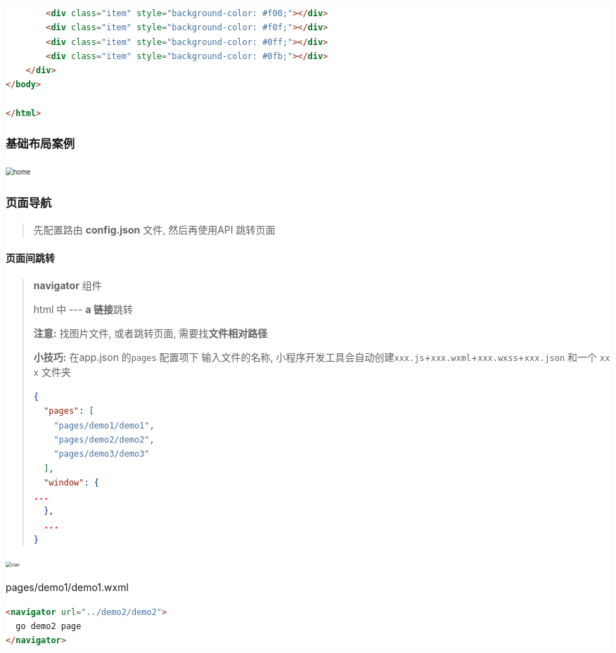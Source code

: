 ``` html
        <div class="item" style="background-color: #f00;"></div>
        <div class="item" style="background-color: #f0f;"></div>
        <div class="item" style="background-color: #0ff;"></div>
        <div class="item" style="background-color: #0fb;"></div>
    </div>
</body>

</html>
```



### 基础布局案例

<img src="media\home.png" alt="home" style="zoom:67%;" />

### 页面导航

> 先配置路由 **config.json** 文件, 然后再使用API 跳转页面

#### 页面间跳转

> **navigator** 组件
>
> html 中 --- **a 链接**跳转
>
> **注意:** 找图片文件, 或者跳转页面, 需要找**文件相对路径**
>
> **小技巧:** 在app.json 的`pages` 配置项下 输入文件的名称,  小程序开发工具会自动创建`xxx.js`+`xxx.wxml`+`xxx.wxss`+`xxx.json`  和一个 `xxx` 文件夹
>
> ``` json
> {
>   "pages": [
>     "pages/demo1/demo1",
>     "pages/demo2/demo2",
>     "pages/demo3/demo3"
>   ],
>   "window": {
> ...
>   },
>   ...
> }
> ```

<img src="media\nav.gif" alt="nav" style="zoom: 50%;" />

pages/demo1/demo1.wxml

``` html
<navigator url="../demo2/demo2">
  go demo2 page
</navigator>
```
